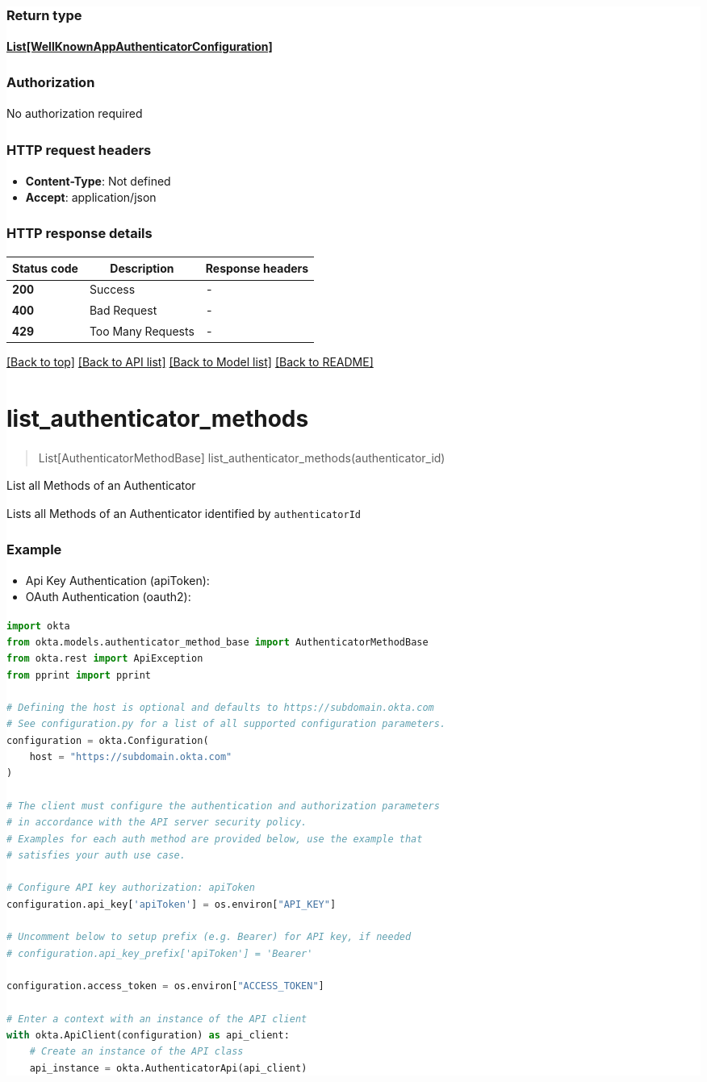 ### Return type

[**List[WellKnownAppAuthenticatorConfiguration]**](WellKnownAppAuthenticatorConfiguration.md)

### Authorization

No authorization required

### HTTP request headers

 - **Content-Type**: Not defined
 - **Accept**: application/json

### HTTP response details

| Status code | Description | Response headers |
|-------------|-------------|------------------|
**200** | Success |  -  |
**400** | Bad Request |  -  |
**429** | Too Many Requests |  -  |

[[Back to top]](#) [[Back to API list]](../README.md#documentation-for-api-endpoints) [[Back to Model list]](../README.md#documentation-for-models) [[Back to README]](../README.md)

# **list_authenticator_methods**
> List[AuthenticatorMethodBase] list_authenticator_methods(authenticator_id)

List all Methods of an Authenticator

Lists all Methods of an Authenticator identified by `authenticatorId`

### Example

* Api Key Authentication (apiToken):
* OAuth Authentication (oauth2):

```python
import okta
from okta.models.authenticator_method_base import AuthenticatorMethodBase
from okta.rest import ApiException
from pprint import pprint

# Defining the host is optional and defaults to https://subdomain.okta.com
# See configuration.py for a list of all supported configuration parameters.
configuration = okta.Configuration(
    host = "https://subdomain.okta.com"
)

# The client must configure the authentication and authorization parameters
# in accordance with the API server security policy.
# Examples for each auth method are provided below, use the example that
# satisfies your auth use case.

# Configure API key authorization: apiToken
configuration.api_key['apiToken'] = os.environ["API_KEY"]

# Uncomment below to setup prefix (e.g. Bearer) for API key, if needed
# configuration.api_key_prefix['apiToken'] = 'Bearer'

configuration.access_token = os.environ["ACCESS_TOKEN"]

# Enter a context with an instance of the API client
with okta.ApiClient(configuration) as api_client:
    # Create an instance of the API class
    api_instance = okta.AuthenticatorApi(api_client)
```